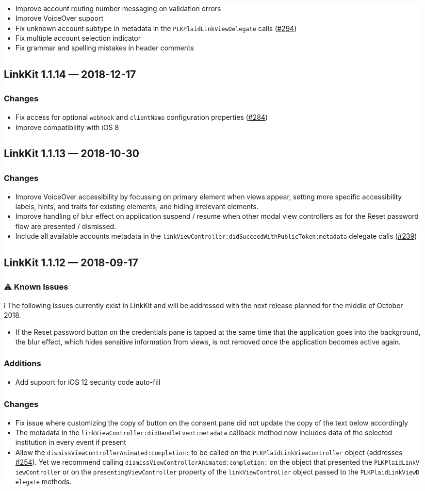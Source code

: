 - Improve account routing number messaging on validation errors
- Improve VoiceOver support
- Fix unknown account subtype in metadata in the `PLKPlaidLinkViewDelegate` calls ([#294](https://github.com/plaid/link/issues/294))
- Fix multiple account selection indicator
- Fix grammar and spelling mistakes in header comments


## LinkKit 1.1.14 — 2018-12-17
### Changes

- Fix access for optional `webhook` and `clientName` configuration properties ([#284](https://github.com/plaid/link/issues/284))
- Improve compatibility with iOS 8


## LinkKit 1.1.13 — 2018-10-30
### Changes

- Improve VoiceOver accessibility by focussing on primary element when views appear, setting more specific accessibility labels, hints, and traits for existing elements, and hiding irrelevant elements.
- Improve handling of blur effect on application suspend / resume when other modal view controllers as for the Reset password flow are presented / dismissed.
- Include all available accounts metadata in the `linkViewController:didSucceedWithPublicToken:metadata` delegate calls ([#239](https://github.com/plaid/link/issues/239))


## LinkKit 1.1.12 — 2018-09-17
### :warning: Known Issues


:information_source: The following issues currently exist in LinkKit and will be addressed with the next release planned for the middle of October 2018.

- If the Reset password button on the credentials pane is tapped at the same time that the application goes into the background, the blur effect, which hides sensitive information from views, is not removed once the application becomes active again.

### Additions

- Add support for iOS 12 security code auto-fill

### Changes

- Fix issue where customizing the copy of button on the consent pane did not update the copy of the text below accordingly
- The metadata in the `linkViewController:didHandleEvent:metadata` callback method now includes data of the selected institution in every event if present
- Allow the `dismissViewControllerAnimated:completion:` to be called on the `PLKPlaidLinkViewController` object (addresses [#254](https://github.com/plaid/link/issues/254)). Yet we recommend calling `dismissViewControllerAnimated:completion:` on the object that presented the `PLKPlaidLinkViewController` or on the `presentingViewController` property of the `linkViewController` object passed to the `PLKPlaidLinkViewDelegate` methods.
